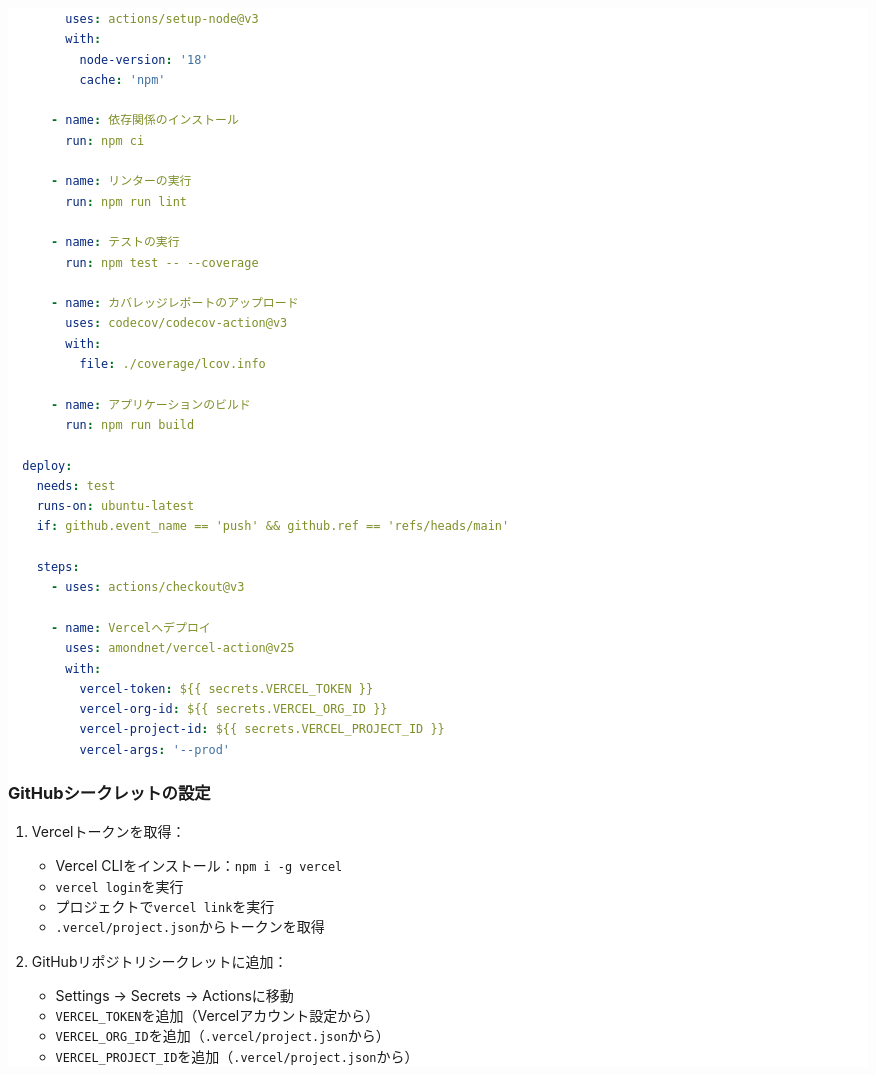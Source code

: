```yaml
        uses: actions/setup-node@v3
        with:
          node-version: '18'
          cache: 'npm'
      
      - name: 依存関係のインストール
        run: npm ci
      
      - name: リンターの実行
        run: npm run lint
      
      - name: テストの実行
        run: npm test -- --coverage
      
      - name: カバレッジレポートのアップロード
        uses: codecov/codecov-action@v3
        with:
          file: ./coverage/lcov.info
      
      - name: アプリケーションのビルド
        run: npm run build

  deploy:
    needs: test
    runs-on: ubuntu-latest
    if: github.event_name == 'push' && github.ref == 'refs/heads/main'
    
    steps:
      - uses: actions/checkout@v3
      
      - name: Vercelへデプロイ
        uses: amondnet/vercel-action@v25
        with:
          vercel-token: ${{ secrets.VERCEL_TOKEN }}
          vercel-org-id: ${{ secrets.VERCEL_ORG_ID }}
          vercel-project-id: ${{ secrets.VERCEL_PROJECT_ID }}
          vercel-args: '--prod'
```

### GitHubシークレットの設定

1. Vercelトークンを取得：
   - Vercel CLIをインストール：`npm i -g vercel`
   - `vercel login`を実行
   - プロジェクトで`vercel link`を実行
   - `.vercel/project.json`からトークンを取得

2. GitHubリポジトリシークレットに追加：
   - Settings → Secrets → Actionsに移動
   - `VERCEL_TOKEN`を追加（Vercelアカウント設定から）
   - `VERCEL_ORG_ID`を追加（`.vercel/project.json`から）
   - `VERCEL_PROJECT_ID`を追加（`.vercel/project.json`から）
